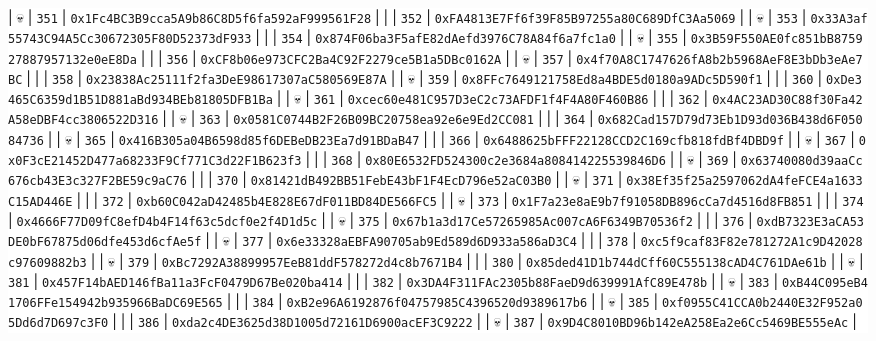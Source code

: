| 💀 | `351` | `0x1Fc4BC3B9cca5A9b86C8D5f6fa592aF999561F28` |
|  | `352` | `0xFA4813E7Ff6f39F85B97255a80C689DfC3Aa5069` |
| 💀 | `353` | `0x33A3af55743C94A5Cc30672305F80D52373dF933` |
|  | `354` | `0x874F06ba3F5afE82dAefd3976C78A84f6a7fc1a0` |
| 💀 | `355` | `0x3B59F550AE0fc851bB875927887957132e0eE8Da` |
|  | `356` | `0xCF8b06e973CFC2Ba4C92F2279ce5B1a5DBc0162A` |
| 💀 | `357` | `0x4f70A8C1747626fA8b2b5968AeF8E3bDb3eAe7BC` |
|  | `358` | `0x23838Ac25111f2fa3DeE98617307aC580569E87A` |
| 💀 | `359` | `0x8FFc7649121758Ed8a4BDE5d0180a9ADc5D590f1` |
|  | `360` | `0xDe3465C6359d1B51D881aBd934BEb81805DFB1Ba` |
| 💀 | `361` | `0xcec60e481C957D3eC2c73AFDF1f4F4A80F460B86` |
|  | `362` | `0x4AC23AD30C88f30Fa42A58eDBF4cc3806522D316` |
| 💀 | `363` | `0x0581C0744B2F26B09BC20758ea92e6e9Ed2CC081` |
|  | `364` | `0x682Cad157D79d73Eb1D93d036B438d6F05084736` |
| 💀 | `365` | `0x416B305a04B6598d85f6DEBeDB23Ea7d91BDaB47` |
|  | `366` | `0x6488625bFFF22128CCD2C169cfb818fdBf4DBD9f` |
| 💀 | `367` | `0x0F3cE21452D477a68233F9Cf771C3d22F1B623f3` |
|  | `368` | `0x80E6532FD524300c2e3684a808414225539846D6` |
| 💀 | `369` | `0x63740080d39aaCc676cb43E3c327F2BE59c9aC76` |
|  | `370` | `0x81421dB492BB51FebE43bF1F4EcD796e52aC03B0` |
| 💀 | `371` | `0x38Ef35f25a2597062dA4feFCE4a1633C15AD446E` |
|  | `372` | `0xb60C042aD42485b4E828E67dF011BD84DE566FC5` |
| 💀 | `373` | `0x1F7a23e8aE9b7f91058DB896cCa7d4516d8FB851` |
|  | `374` | `0x4666F77D09fC8efD4b4F14f63c5dcf0e2f4D1d5c` |
| 💀 | `375` | `0x67b1a3d17Ce57265985Ac007cA6F6349B70536f2` |
|  | `376` | `0xdB7323E3aCA53DE0bF67875d06dfe453d6cfAe5f` |
| 💀 | `377` | `0x6e33328aEBFA90705ab9Ed589d6D933a586aD3C4` |
|  | `378` | `0xc5f9caf83F82e781272A1c9D42028c97609882b3` |
| 💀 | `379` | `0xBc7292A38899957EeB81ddF578272d4c8b7671B4` |
|  | `380` | `0x85ded41D1b744dCff60C555138cAD4C761DAe61b` |
| 💀 | `381` | `0x457F14bAED146fBa11a3FcF0479D67Be020ba414` |
|  | `382` | `0x3DA4F311FAc2305b88FaeD9d639991AfC89E478b` |
| 💀 | `383` | `0xB44C095eB41706FFe154942b935966BaDC69E565` |
|  | `384` | `0xB2e96A6192876f04757985C4396520d9389617b6` |
| 💀 | `385` | `0xf0955C41CCA0b2440E32F952a05Dd6d7D697c3F0` |
|  | `386` | `0xda2c4DE3625d38D1005d72161D6900acEF3C9222` |
| 💀 | `387` | `0x9D4C8010BD96b142eA258Ea2e6Cc5469BE555eAc` |